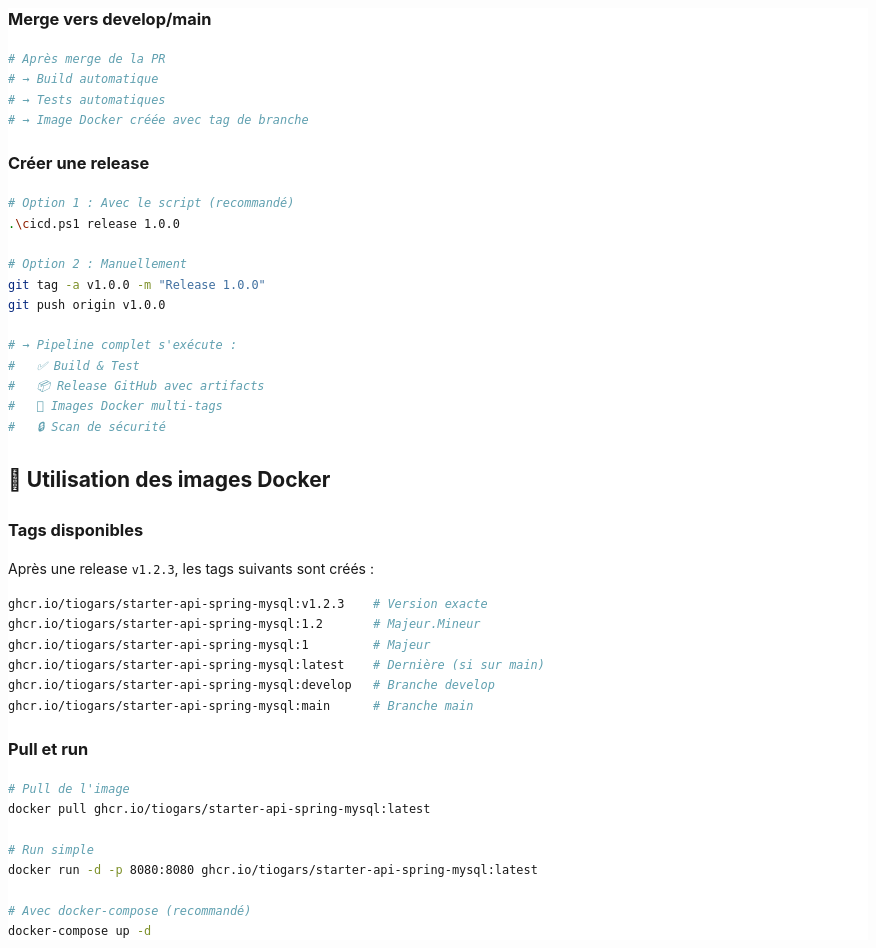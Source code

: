 ### Merge vers develop/main

```bash
# Après merge de la PR
# → Build automatique
# → Tests automatiques
# → Image Docker créée avec tag de branche
```

### Créer une release

```bash
# Option 1 : Avec le script (recommandé)
.\cicd.ps1 release 1.0.0

# Option 2 : Manuellement
git tag -a v1.0.0 -m "Release 1.0.0"
git push origin v1.0.0

# → Pipeline complet s'exécute :
#   ✅ Build & Test
#   📦 Release GitHub avec artifacts
#   🐳 Images Docker multi-tags
#   🔒 Scan de sécurité
```

## 🐳 Utilisation des images Docker

### Tags disponibles

Après une release `v1.2.3`, les tags suivants sont créés :

```bash
ghcr.io/tiogars/starter-api-spring-mysql:v1.2.3    # Version exacte
ghcr.io/tiogars/starter-api-spring-mysql:1.2       # Majeur.Mineur
ghcr.io/tiogars/starter-api-spring-mysql:1         # Majeur
ghcr.io/tiogars/starter-api-spring-mysql:latest    # Dernière (si sur main)
ghcr.io/tiogars/starter-api-spring-mysql:develop   # Branche develop
ghcr.io/tiogars/starter-api-spring-mysql:main      # Branche main
```

### Pull et run

```bash
# Pull de l'image
docker pull ghcr.io/tiogars/starter-api-spring-mysql:latest

# Run simple
docker run -d -p 8080:8080 ghcr.io/tiogars/starter-api-spring-mysql:latest

# Avec docker-compose (recommandé)
docker-compose up -d
```
